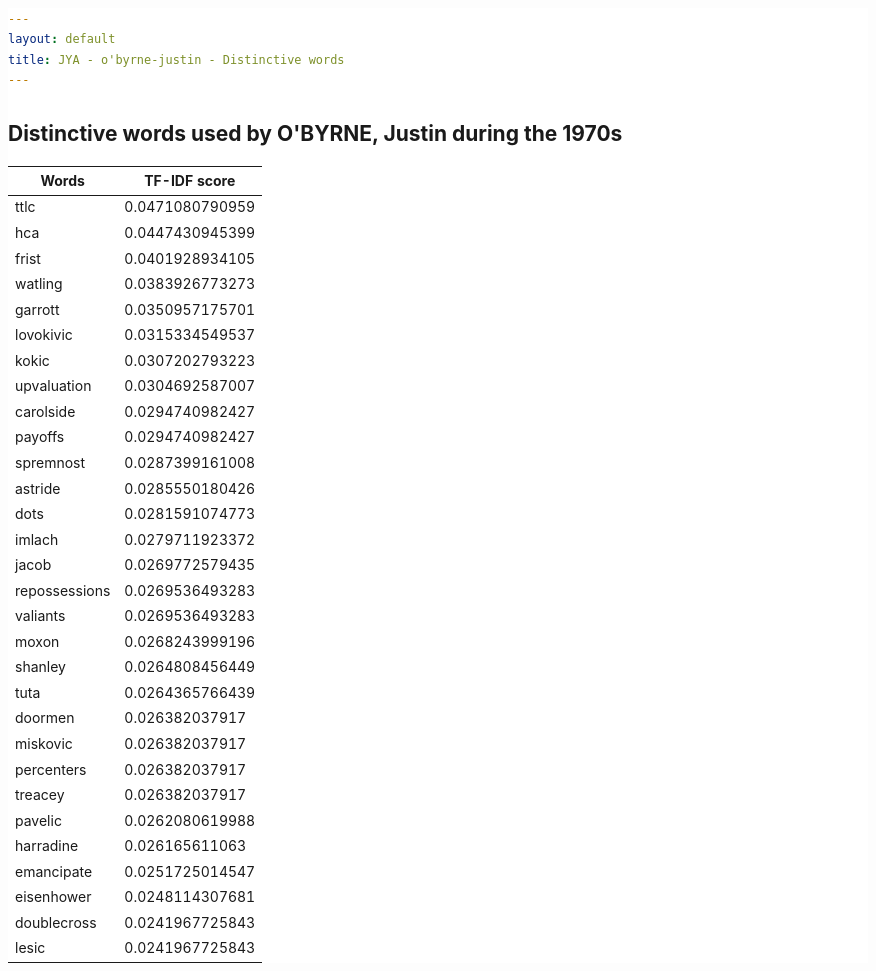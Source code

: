 ```yaml
---
layout: default
title: JYA - o'byrne-justin - Distinctive words
---
```

## Distinctive words used by O'BYRNE, Justin during the 1970s

| Words | TF-IDF score |
|--------------|----------------|
|ttlc|0.0471080790959|
|hca|0.0447430945399|
|frist|0.0401928934105|
|watling|0.0383926773273|
|garrott|0.0350957175701|
|lovokivic|0.0315334549537|
|kokic|0.0307202793223|
|upvaluation|0.0304692587007|
|carolside|0.0294740982427|
|payoffs|0.0294740982427|
|spremnost|0.0287399161008|
|astride|0.0285550180426|
|dots|0.0281591074773|
|imlach|0.0279711923372|
|jacob|0.0269772579435|
|repossessions|0.0269536493283|
|valiants|0.0269536493283|
|moxon|0.0268243999196|
|shanley|0.0264808456449|
|tuta|0.0264365766439|
|doormen|0.026382037917|
|miskovic|0.026382037917|
|percenters|0.026382037917|
|treacey|0.026382037917|
|pavelic|0.0262080619988|
|harradine|0.026165611063|
|emancipate|0.0251725014547|
|eisenhower|0.0248114307681|
|doublecross|0.0241967725843|
|lesic|0.0241967725843|